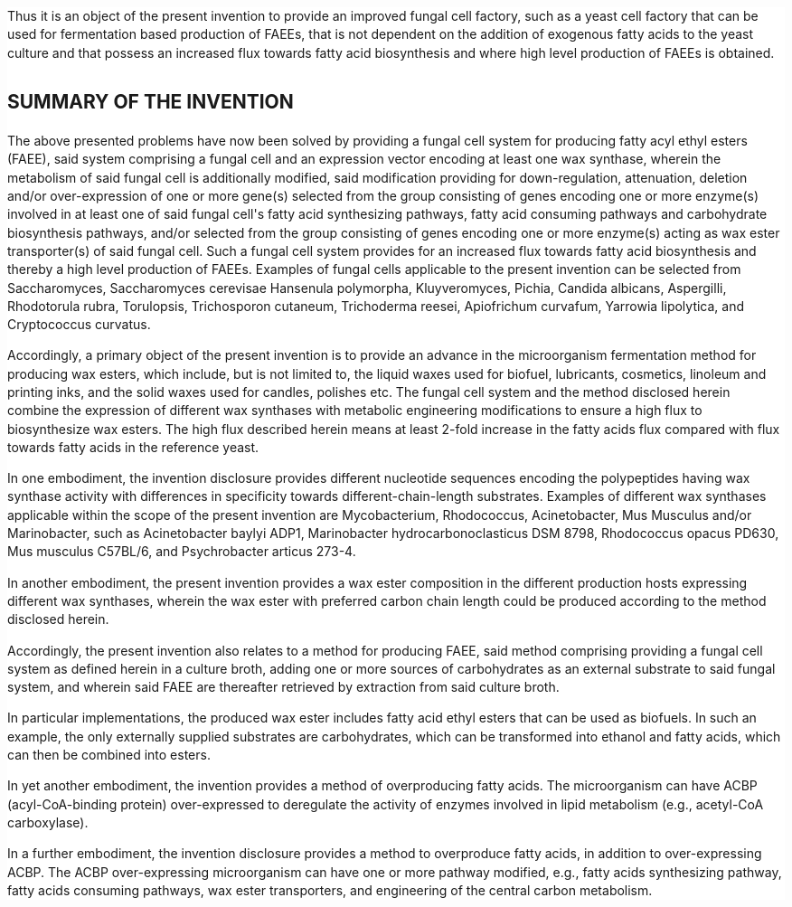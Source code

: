 Thus it is an object of the present invention to provide an improved fungal cell factory, such as a yeast cell factory that can be used for fermentation based production of FAEEs, that is not dependent on the addition of exogenous fatty acids to the yeast culture and that possess an increased flux towards fatty acid biosynthesis and where high level production of FAEEs is obtained.

## SUMMARY OF THE INVENTION

The above presented problems have now been solved by providing a fungal cell system for producing fatty acyl ethyl esters (FAEE), said system comprising a fungal cell and an expression vector encoding at least one wax synthase, wherein the metabolism of said fungal cell is additionally modified, said modification providing for down-regulation, attenuation, deletion and/or over-expression of one or more gene(s) selected from the group consisting of genes encoding one or more enzyme(s) involved in at least one of said fungal cell's fatty acid synthesizing pathways, fatty acid consuming pathways and carbohydrate biosynthesis pathways, and/or selected from the group consisting of genes encoding one or more enzyme(s) acting as wax ester transporter(s) of said fungal cell. Such a fungal cell system provides for an increased flux towards fatty acid biosynthesis and thereby a high level production of FAEEs. Examples of fungal cells applicable to the present invention can be selected from Saccharomyces, Saccharomyces cerevisae Hansenula polymorpha, Kluyveromyces, Pichia, Candida albicans, Aspergilli, Rhodotorula rubra, Torulopsis, Trichosporon cutaneum, Trichoderma reesei, Apiofrichum curvafum, Yarrowia lipolytica, and Cryptococcus curvatus.

Accordingly, a primary object of the present invention is to provide an advance in the microorganism fermentation method for producing wax esters, which include, but is not limited to, the liquid waxes used for biofuel, lubricants, cosmetics, linoleum and printing inks, and the solid waxes used for candles, polishes etc. The fungal cell system and the method disclosed herein combine the expression of different wax synthases with metabolic engineering modifications to ensure a high flux to biosynthesize wax esters. The high flux described herein means at least 2-fold increase in the fatty acids flux compared with flux towards fatty acids in the reference yeast.

In one embodiment, the invention disclosure provides different nucleotide sequences encoding the polypeptides having wax synthase activity with differences in specificity towards different-chain-length substrates. Examples of different wax synthases applicable within the scope of the present invention are Mycobacterium, Rhodococcus, Acinetobacter, Mus Musculus and/or Marinobacter, such as Acinetobacter baylyi ADP1, Marinobacter hydrocarbonoclasticus DSM 8798, Rhodococcus opacus PD630, Mus musculus C57BL/6, and Psychrobacter articus 273-4.

In another embodiment, the present invention provides a wax ester composition in the different production hosts expressing different wax synthases, wherein the wax ester with preferred carbon chain length could be produced according to the method disclosed herein.

Accordingly, the present invention also relates to a method for producing FAEE, said method comprising providing a fungal cell system as defined herein in a culture broth, adding one or more sources of carbohydrates as an external substrate to said fungal system, and wherein said FAEE are thereafter retrieved by extraction from said culture broth.

In particular implementations, the produced wax ester includes fatty acid ethyl esters that can be used as biofuels. In such an example, the only externally supplied substrates are carbohydrates, which can be transformed into ethanol and fatty acids, which can then be combined into esters.

In yet another embodiment, the invention provides a method of overproducing fatty acids. The microorganism can have ACBP (acyl-CoA-binding protein) over-expressed to deregulate the activity of enzymes involved in lipid metabolism (e.g., acetyl-CoA carboxylase).

In a further embodiment, the invention disclosure provides a method to overproduce fatty acids, in addition to over-expressing ACBP. The ACBP over-expressing microorganism can have one or more pathway modified, e.g., fatty acids synthesizing pathway, fatty acids consuming pathways, wax ester transporters, and engineering of the central carbon metabolism.
